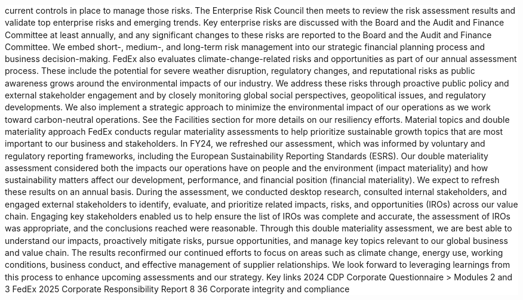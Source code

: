 current controls in place to manage those risks.
The Enterprise Risk Council then meets to review the
risk assessment results and validate top enterprise
risks and emerging trends. Key enterprise risks are
discussed with the Board and the Audit and Finance
Committee at least annually, and any significant
changes to these risks are reported to the Board and
the Audit and Finance Committee. We embed short-,
medium-, and long-term risk management into our
strategic financial planning process and business
decision-making.
FedEx also evaluates climate-change-related
risks and opportunities as part of our annual
assessment process. These include the potential
for severe weather disruption, regulatory changes,
and reputational risks as public awareness grows
around the environmental impacts of our industry.
We address these risks through proactive public
policy and external stakeholder engagement and
by closely monitoring global social perspectives,
geopolitical issues, and regulatory developments.
We also implement a strategic approach to minimize
the environmental impact of our operations as we work
toward carbon-neutral operations. See the Facilities
section for more details on our resiliency efforts.
Material topics and double
materiality approach
FedEx conducts regular materiality assessments to
help prioritize sustainable growth topics that are most
important to our business and stakeholders. In FY24,
we refreshed our assessment, which was informed by
voluntary and regulatory reporting frameworks, including
the European Sustainability Reporting Standards (ESRS).
Our double materiality assessment considered both
the impacts our operations have on people and the
environment (impact materiality) and how sustainability
matters affect our development, performance, and
financial position (financial materiality). We expect to
refresh these results on an annual basis.
During the assessment, we conducted desktop
research, consulted internal stakeholders, and
engaged external stakeholders to identify, evaluate,
and prioritize related impacts, risks, and opportunities
(IROs) across our value chain. Engaging key
stakeholders enabled us to help ensure the list of
IROs was complete and accurate, the assessment of
IROs was appropriate, and the conclusions reached
were reasonable. Through this double materiality
assessment, we are best able to understand
our impacts, proactively mitigate risks, pursue
opportunities, and manage key topics relevant to
our global business and value chain.
The results reconfirmed our continued efforts to
focus on areas such as climate change, energy use,
working conditions, business conduct, and effective
management of supplier relationships. We look forward
to leveraging learnings from this process to enhance
upcoming assessments and our strategy.
Key links
2024 CDP Corporate Questionnaire > Modules 2 and 3
FedEx 2025 Corporate Responsibility Report 8
36
Corporate integrity
and compliance